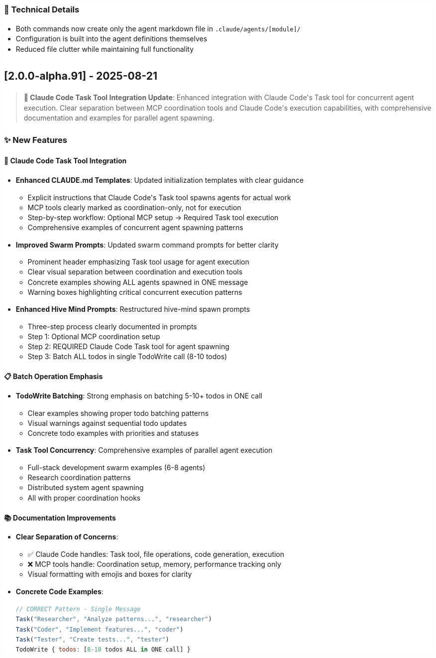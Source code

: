 ### 🔧 Technical Details
- Both commands now create only the agent markdown file in `.claude/agents/[module]/`
- Configuration is built into the agent definitions themselves
- Reduced file clutter while maintaining full functionality

## [2.0.0-alpha.91] - 2025-08-21

> **🚀 Claude Code Task Tool Integration Update**: Enhanced integration with Claude Code's Task tool for concurrent agent execution. Clear separation between MCP coordination tools and Claude Code's execution capabilities, with comprehensive documentation and examples for parallel agent spawning.

### ✨ New Features

#### 🎯 Claude Code Task Tool Integration
- **Enhanced CLAUDE.md Templates**: Updated initialization templates with clear guidance
  - Explicit instructions that Claude Code's Task tool spawns agents for actual work
  - MCP tools clearly marked as coordination-only, not for execution
  - Step-by-step workflow: Optional MCP setup → Required Task tool execution
  - Comprehensive examples of concurrent agent spawning patterns

- **Improved Swarm Prompts**: Updated swarm command prompts for better clarity
  - Prominent header emphasizing Task tool usage for agent execution
  - Clear visual separation between coordination and execution tools
  - Concrete examples showing ALL agents spawned in ONE message
  - Warning boxes highlighting critical concurrent execution patterns

- **Enhanced Hive Mind Prompts**: Restructured hive-mind spawn prompts
  - Three-step process clearly documented in prompts
  - Step 1: Optional MCP coordination setup
  - Step 2: REQUIRED Claude Code Task tool for agent spawning
  - Step 3: Batch ALL todos in single TodoWrite call (8-10 todos)

#### 📋 Batch Operation Emphasis
- **TodoWrite Batching**: Strong emphasis on batching 5-10+ todos in ONE call
  - Clear examples showing proper todo batching patterns
  - Visual warnings against sequential todo updates
  - Concrete todo examples with priorities and statuses

- **Task Tool Concurrency**: Comprehensive examples of parallel agent execution
  - Full-stack development swarm examples (6-8 agents)
  - Research coordination patterns
  - Distributed system agent spawning
  - All with proper coordination hooks

#### 📚 Documentation Improvements
- **Clear Separation of Concerns**:
  - ✅ Claude Code handles: Task tool, file operations, code generation, execution
  - ❌ MCP tools handle: Coordination setup, memory, performance tracking only
  - Visual formatting with emojis and boxes for clarity

- **Concrete Code Examples**:
  ```javascript
  // CORRECT Pattern - Single Message
  Task("Researcher", "Analyze patterns...", "researcher")
  Task("Coder", "Implement features...", "coder")
  Task("Tester", "Create tests...", "tester")
  TodoWrite { todos: [8-10 todos ALL in ONE call] }
  ```
